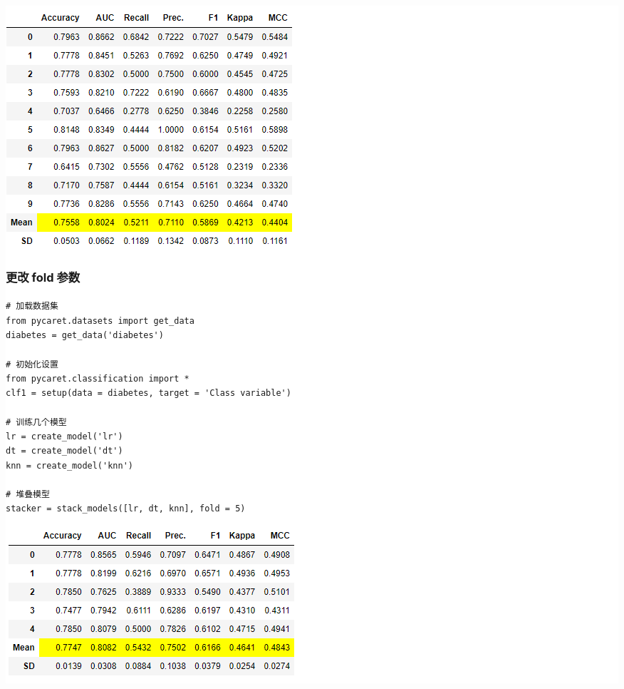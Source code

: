 
![stack_models 函数的输出（\[lr, dt, knn\]）](<../../.gitbook/assets/image (436).png>)

### 更改 fold 参数

```
# 加载数据集
from pycaret.datasets import get_data
diabetes = get_data('diabetes')

# 初始化设置
from pycaret.classification import *
clf1 = setup(data = diabetes, target = 'Class variable')

# 训练几个模型
lr = create_model('lr')
dt = create_model('dt')
knn = create_model('knn')

# 堆叠模型
stacker = stack_models([lr, dt, knn], fold = 5)
```

![stack_models 函数的输出（\[lr, dt, knn\]，fold = 5）](<../../.gitbook/assets/image (363).png>)
